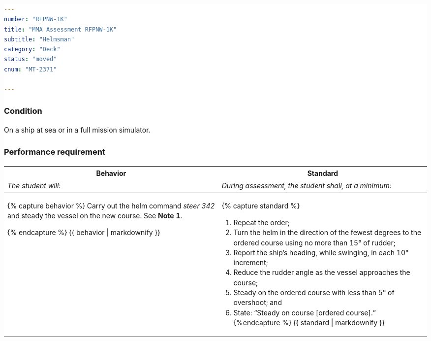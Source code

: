 ```yaml
---
number: "RFPNW-1K"
title: "MMA Assessment RFPNW-1K"
subtitle: "Helmsman"
category: "Deck"
status: "moved"
cnum: "MT-2371"

---
```

### Condition

On a ship at sea or in a full mission simulator.

### Performance requirement 

<table width='100%' class='Guidelines'>
 <thead>
 <tr>
     <th class='thirty'>Behavior</th>
     <th class='seventy'>Standard</th>
 </tr>
 <tr>
     <td><em>The student will:</em></td>
     <td><em>During assessment, the student shall, at a minimum:</em></td>
 </tr>
 </thead>
 <tbody>
 

<tr><td>

{% capture behavior %}
Carry out the helm command *steer 342*  and steady the vessel on the new course.  See **Note  1**. 


{% endcapture %}
{{ behavior | markdownify }}

</td><td>

{% capture standard %}
1. Repeat the order;
2. Turn the helm in the direction of the fewest degrees to the ordered course using no more than 15° of rudder;
3. Report the ship’s heading, while swinging, in each 10° increment;
4. Reduce the rudder angle as the vessel approaches the course;
5. Steady on the ordered course with less than 5° of overshoot; and
6. State: “Steady on course [ordered course].”
{%endcapture %}
{{ standard | markdownify }}

</td></tr>
